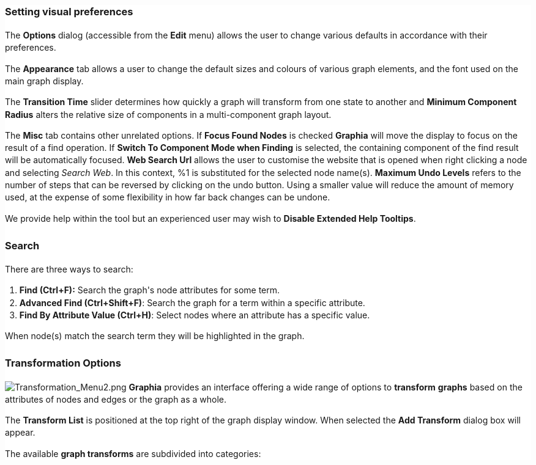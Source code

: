 ### Setting visual preferences

The **Options** dialog (accessible from the **Edit** menu) allows the
user to change various defaults in accordance with their preferences.

The **Appearance** tab allows a user to change the default sizes and
colours of various graph elements, and the font used on the main graph
display.

The **Transition Time** slider determines how quickly a graph will
transform from one state to another and **Minimum Component Radius**
alters the relative size of components in a multi-component graph
layout.

The **Misc** tab contains other unrelated options. If **Focus Found
Nodes** is checked **Graphia** will move the display to focus on the
result of a find operation. If **Switch To Component Mode when Finding**
is selected, the containing component of the find result will be
automatically focused. **Web Search Url** allows the user to customise
the website that is opened when right clicking a node and selecting
*Search Web*. In this context, %1 is substituted for the selected node
name(s). **Maximum Undo Levels** refers to the number of steps that can
be reversed by clicking on the undo button. Using a smaller value will
reduce the amount of memory used, at the expense of some flexibility in
how far back changes can be undone.

We provide help within the tool but an experienced user may wish to
**Disable Extended Help Tooltips**.

### Search

There are three ways to search:

1.  **Find (Ctrl+F):** Search the graph's node attributes for some term.
2.  **Advanced Find (Ctrl+Shift+F)**: Search the graph for a term within
    a specific attribute.
3.  **Find By Attribute Value (Ctrl+H)**: Select nodes where an
    attribute has a specific value.

When node(s) match the search term they will be highlighted in the
graph.

### Transformation Options

![Transformation_Menu2.png](Transformation_Menu2.png
"Transformation_Menu2.png") **Graphia** provides an interface offering a
wide range of options to **transform** **graphs** based on the
attributes of nodes and edges or the graph as a whole.

The **Transform List** is positioned at the top right of the graph
display window. When selected the **Add Transform** dialog box will
appear.

The available **graph transforms** are subdivided into categories:
